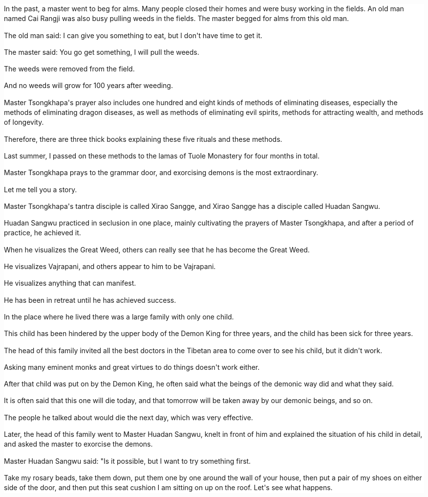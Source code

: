 In the past, a master went to beg for alms. Many people closed their homes and were busy working in the fields. An old man named Cai Rangji was also busy pulling weeds in the fields. The master begged for alms from this old man.

The old man said: I can give you something to eat, but I don't have time to get it.

The master said: You go get something, I will pull the weeds.

The weeds were removed from the field.

And no weeds will grow for 100 years after weeding.

Master Tsongkhapa's prayer also includes one hundred and eight kinds of methods of eliminating diseases, especially the methods of eliminating dragon diseases, as well as methods of eliminating evil spirits, methods for attracting wealth, and methods of longevity.

Therefore, there are three thick books explaining these five rituals and these methods.

Last summer, I passed on these methods to the lamas of Tuole Monastery for four months in total.

Master Tsongkhapa prays to the grammar door, and exorcising demons is the most extraordinary.

Let me tell you a story.

Master Tsongkhapa's tantra disciple is called Xirao Sangge, and Xirao Sangge has a disciple called Huadan Sangwu.

Huadan Sangwu practiced in seclusion in one place, mainly cultivating the prayers of Master Tsongkhapa, and after a period of practice, he achieved it.

When he visualizes the Great Weed, others can really see that he has become the Great Weed.

He visualizes Vajrapani, and others appear to him to be Vajrapani.

He visualizes anything that can manifest.

He has been in retreat until he has achieved success.

In the place where he lived there was a large family with only one child.

This child has been hindered by the upper body of the Demon King for three years, and the child has been sick for three years.

The head of this family invited all the best doctors in the Tibetan area to come over to see his child, but it didn't work.

Asking many eminent monks and great virtues to do things doesn't work either.

After that child was put on by the Demon King, he often said what the beings of the demonic way did and what they said.

It is often said that this one will die today, and that tomorrow will be taken away by our demonic beings, and so on.

The people he talked about would die the next day, which was very effective.

Later, the head of this family went to Master Huadan Sangwu, knelt in front of him and explained the situation of his child in detail, and asked the master to exorcise the demons.

Master Huadan Sangwu said: "Is it possible, but I want to try something first.

Take my rosary beads, take them down, put them one by one around the wall of your house, then put a pair of my shoes on either side of the door, and then put this seat cushion I am sitting on up on the roof. Let's see what happens.
